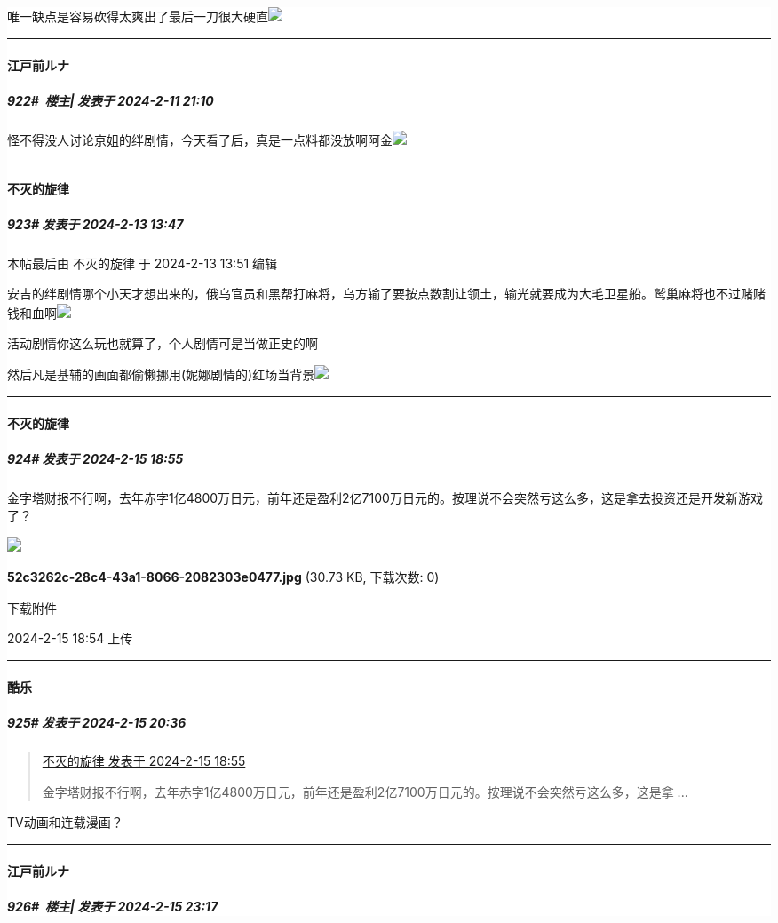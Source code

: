 唯一缺点是容易砍得太爽出了最后一刀很大硬直<img src="https://static.saraba1st.com/image/smiley/face2017/067.png" referrerpolicy="no-referrer">


*****

####  江戸前ルナ  
##### 922#         楼主| 发表于 2024-2-11 21:10

怪不得没人讨论京姐的绊剧情，今天看了后，真是一点料都没放啊阿金<img src="https://static.saraba1st.com/image/smiley/face2017/018.png" referrerpolicy="no-referrer">

*****

####  不灭的旋律  
##### 923#       发表于 2024-2-13 13:47

 本帖最后由 不灭的旋律 于 2024-2-13 13:51 编辑 

安吉的绊剧情哪个小天才想出来的，俄乌官员和黑帮打麻将，乌方输了要按点数割让领土，输光就要成为大毛卫星船。鹫巢麻将也不过赌赌钱和血啊<img src="https://static.saraba1st.com/image/smiley/face2017/068.png" referrerpolicy="no-referrer">

活动剧情你这么玩也就算了，个人剧情可是当做正史的啊

然后凡是基辅的画面都偷懒挪用(妮娜剧情的)红场当背景<img src="https://static.saraba1st.com/image/smiley/face2017/067.png" referrerpolicy="no-referrer">

*****

####  不灭的旋律  
##### 924#       发表于 2024-2-15 18:55

金字塔财报不行啊，去年赤字1亿4800万日元，前年还是盈利2亿7100万日元的。按理说不会突然亏这么多，这是拿去投资还是开发新游戏了？

<img src="https://img.saraba1st.com/forum/202402/15/185441l0ygax1g05g10e2r.jpg" referrerpolicy="no-referrer">

<strong>52c3262c-28c4-43a1-8066-2082303e0477.jpg</strong> (30.73 KB, 下载次数: 0)

下载附件

2024-2-15 18:54 上传


*****

####  酷乐  
##### 925#       发表于 2024-2-15 20:36

<blockquote><a href="httphttps://bbs.saraba1st.com/2b/forum.php?mod=redirect&amp;goto=findpost&amp;pid=63965252&amp;ptid=2104259" target="_blank">不灭的旋律 发表于 2024-2-15 18:55</a>

金字塔财报不行啊，去年赤字1亿4800万日元，前年还是盈利2亿7100万日元的。按理说不会突然亏这么多，这是拿 ...</blockquote>
TV动画和连载漫画？


*****

####  江戸前ルナ  
##### 926#         楼主| 发表于 2024-2-15 23:17
